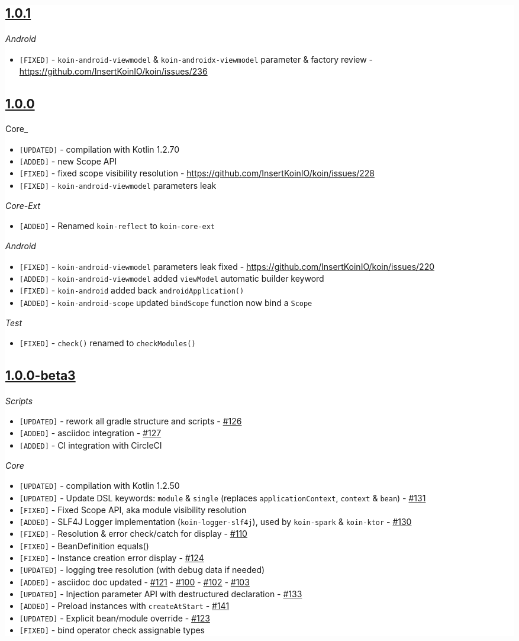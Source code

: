 

## [1.0.1]()

_Android_

* `[FIXED]` - `koin-android-viewmodel` & `koin-androidx-viewmodel` parameter & factory review - https://github.com/InsertKoinIO/koin/issues/236


## [1.0.0]()

Core_

* `[UPDATED]` - compilation with Kotlin 1.2.70
* `[ADDED]` - new Scope API
* `[FIXED]` - fixed scope visibility resolution - https://github.com/InsertKoinIO/koin/issues/228
* `[FIXED]` - `koin-android-viewmodel` parameters leak

_Core-Ext_

* `[ADDED]` - Renamed `koin-reflect` to `koin-core-ext`

_Android_

* `[FIXED]` - `koin-android-viewmodel` parameters leak fixed - https://github.com/InsertKoinIO/koin/issues/220
* `[ADDED]` - `koin-android-viewmodel` added `viewModel` automatic builder keyword
* `[FIXED]` - `koin-android` added back `androidApplication()`
* `[ADDED]` - `koin-android-scope` updated `bindScope` function now bind a `Scope`

_Test_

* `[FIXED]` - `check()` renamed to `checkModules()`


## [1.0.0-beta3]()

_Scripts_

* `[UPDATED]` - rework all gradle structure and scripts - [#126](https://github.com/InsertKoinIO/koin/issues/126)
* `[ADDED]` - asciidoc integration - [#127](https://github.com/InsertKoinIO/koin/issues/127)
* `[ADDED]` - CI integration with CircleCI


_Core_

* `[UPDATED]` - compilation with Kotlin 1.2.50
* `[UPDATED]` - Update DSL keywords: `module` & `single` (replaces `applicationContext`, `context` & `bean`) - [#131](https://github.com/InsertKoinIO/koin/issues/131)
* `[FIXED]` - Fixed Scope API, aka module visibility resolution
* `[ADDED]` - SLF4J Logger implementation (`koin-logger-slf4j`), used by `koin-spark` & `koin-ktor` - [#130](https://github.com/InsertKoinIO/koin/issues/130)
* `[FIXED]` - Resolution & error check/catch for display - [#110](https://github.com/InsertKoinIO/koin/issues/110)
* `[FIXED]` - BeanDefinition equals()
* `[FIXED]` - Instance creation error display - [#124](https://github.com/InsertKoinIO/koin/issues/124)
* `[UPDATED]` - logging tree resolution (with debug data if needed)
* `[ADDED]` - asciidoc doc updated - [#121](https://github.com/InsertKoinIO/koin/issues/121) - [#100](https://github.com/InsertKoinIO/koin/issues/100) - [#102](https://github.com/InsertKoinIO/koin/issues/102) - [#103](https://github.com/InsertKoinIO/koin/issues/103)
* `[UPDATED]` - Injection parameter API with destructured declaration - [#133](https://github.com/InsertKoinIO/koin/issues/133)
* `[ADDED]` - Preload instances with `createAtStart` - [#141](https://github.com/InsertKoinIO/koin/issues/141)
* `[UPDATED]` - Explicit bean/module override - [#123](https://github.com/InsertKoinIO/koin/issues/123)
* `[FIXED]` - bind operator check assignable types